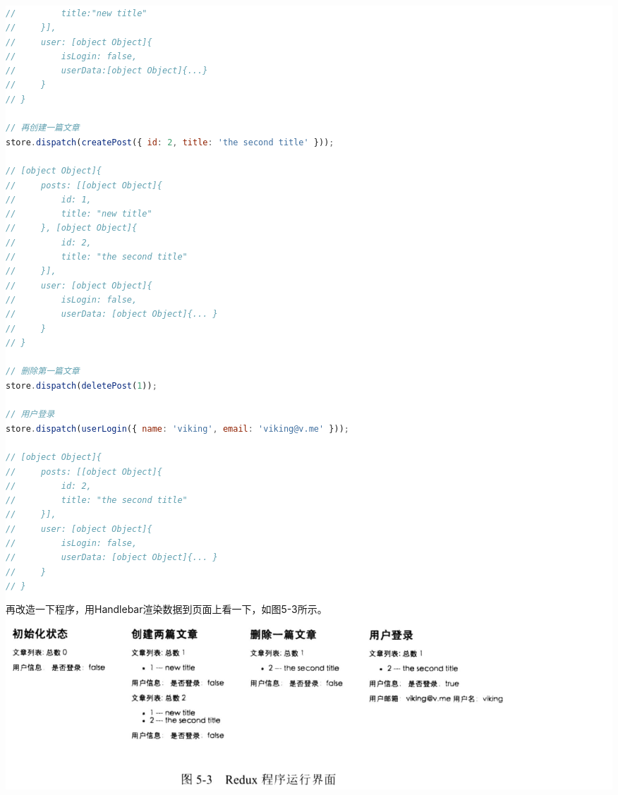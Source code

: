 ```js
//         title:"new title"
//     }],
//     user: [object Object]{
//         isLogin: false,
//         userData:[object Object]{...}
//     }
// }

// 再创建一篇文章
store.dispatch(createPost({ id: 2, title: 'the second title' }));

// [object Object]{
//     posts: [[object Object]{
//         id: 1,
//         title: "new title"
//     }, [object Object]{
//         id: 2,
//         title: "the second title"
//     }],
//     user: [object Object]{
//         isLogin: false,
//         userData: [object Object]{... }
//     }
// }

// 删除第一篇文章
store.dispatch(deletePost(1));

// 用户登录
store.dispatch(userLogin({ name: 'viking', email: 'viking@v.me' }));

// [object Object]{
//     posts: [[object Object]{
//         id: 2,
//         title: "the second title"
//     }],
//     user: [object Object]{
//         isLogin: false,
//         userData: [object Object]{... }
//     }
// }
```

再改造一下程序，用Handlebar渲染数据到页面上看一下，如图5-3所示。

![1552363082145](assets/1552363082145.png)
